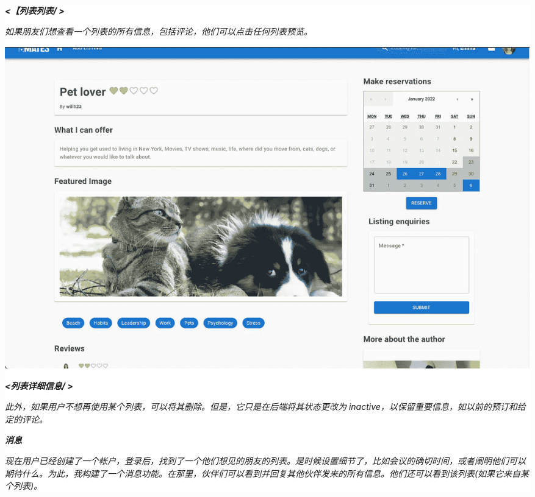 ***<【列表列表/ >***

*如果朋友们想查看一个列表的所有信息，包括评论，他们可以点击任何列表预览。*

*![](img/41bf8a89ee694f31e7569d2e9d666859.png)*

***<列表详细信息/ >***

*此外，如果用户不想再使用某个列表，可以将其删除。但是，它只是在后端将其状态更改为 inactive，以保留重要信息，如以前的预订和给定的评论。*

***消息***

*现在用户已经创建了一个帐户，登录后，找到了一个他们想见的朋友的列表。是时候设置细节了，比如会议的确切时间，或者阐明他们可以期待什么。为此，我构建了一个消息功能。在那里，伙伴们可以看到并回复其他伙伴发来的所有信息。他们还可以看到该列表(如果它来自某个列表)。*
